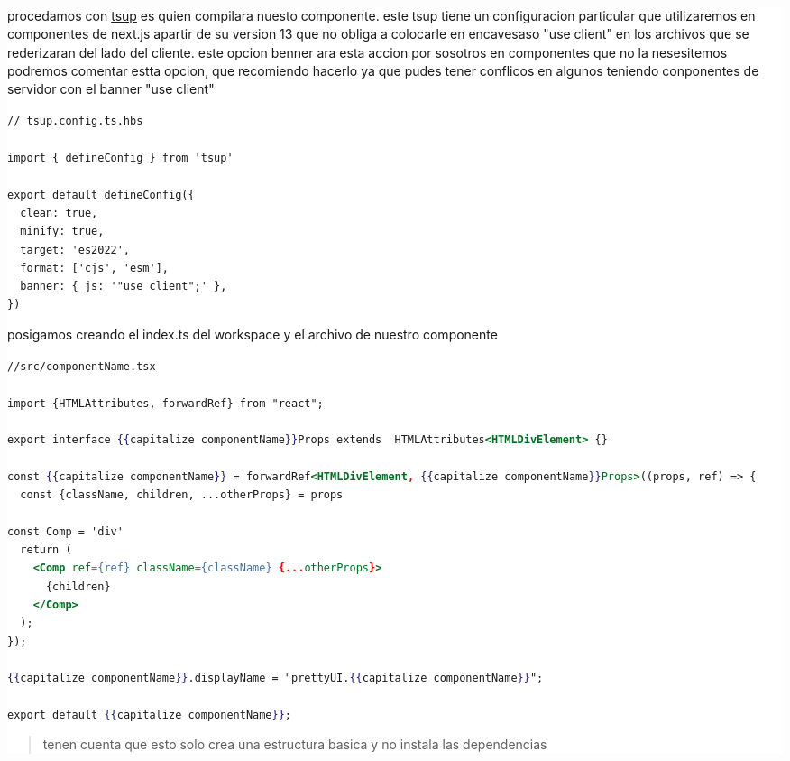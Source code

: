 procedamos con [tsup](tsup.egoist.dev) es quien compilara nuesto componente.
este tsup tiene un configuracion particular que utilizaremos en componentes de next.js apartir de su version 13 que no obliga a colocarle en encavesaso "use client" en los archivos que se rederizaran del lado del cliente.
este opcion benner ara esta accion por sosotros en componentes que no la nesesitemos podremos comentar estta opcion, que recomiendo hacerlo ya que pudes tener conflicos en algunos teniendo conponentes de servidor con el banner "use client"

```hbs
// tsup.config.ts.hbs

import { defineConfig } from 'tsup'

export default defineConfig({
  clean: true,
  minify: true,
  target: 'es2022',
  format: ['cjs', 'esm'],
  banner: { js: '"use client";' },
})
```

posigamos creando el index.ts del workspace y el archivo de nuestro componente

```hbs
//src/componentName.tsx

import {HTMLAttributes, forwardRef} from "react";

export interface {{capitalize componentName}}Props extends  HTMLAttributes<HTMLDivElement> {}

const {{capitalize componentName}} = forwardRef<HTMLDivElement, {{capitalize componentName}}Props>((props, ref) => {
  const {className, children, ...otherProps} = props

const Comp = 'div'
  return (
    <Comp ref={ref} className={className} {...otherProps}>
      {children}
    </Comp>
  );
});

{{capitalize componentName}}.displayName = "prettyUI.{{capitalize componentName}}";

export default {{capitalize componentName}};
```
> tenen cuenta que esto solo crea una estructura basica y no instala las dependencias